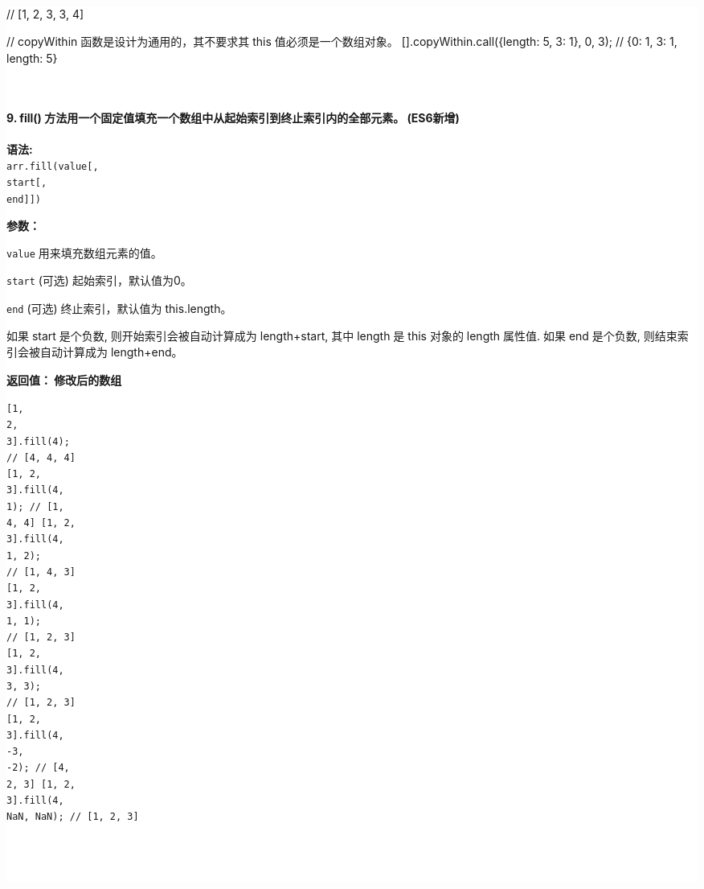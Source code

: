 <span class="hljs-comment">// [1, 2, 3, 3, 4]</span>


<span class="hljs-comment">// copyWithin &#x51FD;&#x6570;&#x662F;&#x8BBE;&#x8BA1;&#x4E3A;&#x901A;&#x7528;&#x7684;&#xFF0C;&#x5176;&#x4E0D;&#x8981;&#x6C42;&#x5176; this &#x503C;&#x5FC5;&#x987B;&#x662F;&#x4E00;&#x4E2A;&#x6570;&#x7EC4;&#x5BF9;&#x8C61;&#x3002;</span>
<span class="hljs-selector-attr">[]</span><span class="hljs-selector-class">.copyWithin</span><span class="hljs-selector-class">.call</span>({<span class="hljs-attribute">length</span>: <span class="hljs-number">5</span>, <span class="hljs-number">3</span>: <span class="hljs-number">1</span>}, <span class="hljs-selector-tag">0</span>, <span class="hljs-selector-tag">3</span>);
<span class="hljs-comment">// {0: 1, 3: 1, length: 5}</span></code></pre><p><br></p><h4>9. fill() &#x65B9;&#x6CD5;&#x7528;&#x4E00;&#x4E2A;&#x56FA;&#x5B9A;&#x503C;&#x586B;&#x5145;&#x4E00;&#x4E2A;&#x6570;&#x7EC4;&#x4E2D;&#x4ECE;&#x8D77;&#x59CB;&#x7D22;&#x5F15;&#x5230;&#x7EC8;&#x6B62;&#x7D22;&#x5F15;&#x5185;&#x7684;&#x5168;&#x90E8;&#x5143;&#x7D20;&#x3002; <b>(ES6&#x65B0;&#x589E;)</b></h4><p><strong>&#x8BED;&#x6CD5;:</strong><br><code>arr.fill(value[, start[, end]])</code></p><p><strong>&#x53C2;&#x6570;&#xFF1A;</strong></p><p><code>value</code> &#x7528;&#x6765;&#x586B;&#x5145;&#x6570;&#x7EC4;&#x5143;&#x7D20;&#x7684;&#x503C;&#x3002;</p><p><code>start</code> (&#x53EF;&#x9009;) &#x8D77;&#x59CB;&#x7D22;&#x5F15;&#xFF0C;&#x9ED8;&#x8BA4;&#x503C;&#x4E3A;0&#x3002;</p><p><code>end</code> (&#x53EF;&#x9009;) &#x7EC8;&#x6B62;&#x7D22;&#x5F15;&#xFF0C;&#x9ED8;&#x8BA4;&#x503C;&#x4E3A; this.length&#x3002;</p><p>&#x5982;&#x679C; start &#x662F;&#x4E2A;&#x8D1F;&#x6570;, &#x5219;&#x5F00;&#x59CB;&#x7D22;&#x5F15;&#x4F1A;&#x88AB;&#x81EA;&#x52A8;&#x8BA1;&#x7B97;&#x6210;&#x4E3A; length+start, &#x5176;&#x4E2D; length &#x662F; this &#x5BF9;&#x8C61;&#x7684; length &#x5C5E;&#x6027;&#x503C;. &#x5982;&#x679C; end &#x662F;&#x4E2A;&#x8D1F;&#x6570;, &#x5219;&#x7ED3;&#x675F;&#x7D22;&#x5F15;&#x4F1A;&#x88AB;&#x81EA;&#x52A8;&#x8BA1;&#x7B97;&#x6210;&#x4E3A; length+end&#x3002;</p><p><b><strong>&#x8FD4;&#x56DE;&#x503C;&#xFF1A;</strong> &#x4FEE;&#x6539;&#x540E;&#x7684;&#x6570;&#x7EC4;</b></p><div class="widget-codetool" style="display:none"><div class="widget-codetool--inner"><span class="selectCode code-tool" data-toggle="tooltip" data-placement="top" title="" data-original-title="&#x5168;&#x9009;"></span> <span type="button" class="copyCode code-tool" data-toggle="tooltip" data-placement="top" data-clipboard-text="[1, 2, 3].fill(4);               // [4, 4, 4]
[1, 2, 3].fill(4, 1);            // [1, 4, 4]
[1, 2, 3].fill(4, 1, 2);         // [1, 4, 3]
[1, 2, 3].fill(4, 1, 1);         // [1, 2, 3]
[1, 2, 3].fill(4, 3, 3);         // [1, 2, 3]
[1, 2, 3].fill(4, -3, -2);       // [4, 2, 3]
[1, 2, 3].fill(4, NaN, NaN);     // [1, 2, 3]
[1, 2, 3].fill(4, 3, 5);         // [1, 2, 3]
Array(3).fill(4);                // [4, 4, 4]

//fill &#x65B9;&#x6CD5;&#x6545;&#x610F;&#x88AB;&#x8BBE;&#x8BA1;&#x6210;&#x901A;&#x7528;&#x65B9;&#x6CD5;, &#x8BE5;&#x65B9;&#x6CD5;&#x4E0D;&#x8981;&#x6C42; this &#x662F;&#x6570;&#x7EC4;&#x5BF9;&#x8C61;&#x3002;
[].fill.call({ length: 3 }, 4);  // {0: 4, 1: 4, 2: 4, length: 3}" title="" data-original-title="&#x590D;&#x5236;"></span> <span type="button" class="saveToNote code-tool" data-toggle="tooltip" data-placement="top" title="" data-original-title="&#x653E;&#x8FDB;&#x7B14;&#x8BB0;"></span></div></div><pre class="hljs less"><code><span class="hljs-selector-attr">[1, 2, 3]</span><span class="hljs-selector-class">.fill</span>(<span class="hljs-number">4</span>);               <span class="hljs-comment">// [4, 4, 4]</span>
<span class="hljs-selector-attr">[1, 2, 3]</span><span class="hljs-selector-class">.fill</span>(<span class="hljs-number">4</span>, <span class="hljs-number">1</span>);            <span class="hljs-comment">// [1, 4, 4]</span>
<span class="hljs-selector-attr">[1, 2, 3]</span><span class="hljs-selector-class">.fill</span>(<span class="hljs-number">4</span>, <span class="hljs-number">1</span>, <span class="hljs-number">2</span>);         <span class="hljs-comment">// [1, 4, 3]</span>
<span class="hljs-selector-attr">[1, 2, 3]</span><span class="hljs-selector-class">.fill</span>(<span class="hljs-number">4</span>, <span class="hljs-number">1</span>, <span class="hljs-number">1</span>);         <span class="hljs-comment">// [1, 2, 3]</span>
<span class="hljs-selector-attr">[1, 2, 3]</span><span class="hljs-selector-class">.fill</span>(<span class="hljs-number">4</span>, <span class="hljs-number">3</span>, <span class="hljs-number">3</span>);         <span class="hljs-comment">// [1, 2, 3]</span>
<span class="hljs-selector-attr">[1, 2, 3]</span><span class="hljs-selector-class">.fill</span>(<span class="hljs-number">4</span>, -<span class="hljs-number">3</span>, -<span class="hljs-number">2</span>);       <span class="hljs-comment">// [4, 2, 3]</span>
<span class="hljs-selector-attr">[1, 2, 3]</span><span class="hljs-selector-class">.fill</span>(<span class="hljs-number">4</span>, NaN, NaN);     <span class="hljs-comment">// [1, 2, 3]</span>